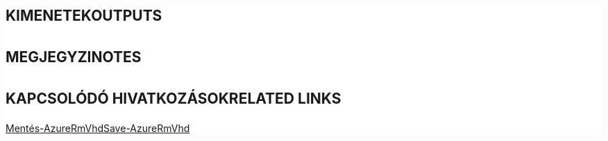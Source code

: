 ## <span data-ttu-id="6901f-143">KIMENETEK</span><span class="sxs-lookup"><span data-stu-id="6901f-143">OUTPUTS</span></span>

## <span data-ttu-id="6901f-144">MEGJEGYZI</span><span class="sxs-lookup"><span data-stu-id="6901f-144">NOTES</span></span>

## <span data-ttu-id="6901f-145">KAPCSOLÓDÓ HIVATKOZÁSOK</span><span class="sxs-lookup"><span data-stu-id="6901f-145">RELATED LINKS</span></span>

[<span data-ttu-id="6901f-146">Mentés-AzureRmVhd</span><span class="sxs-lookup"><span data-stu-id="6901f-146">Save-AzureRmVhd</span></span>](./Save-AzureRmVhd.md)


